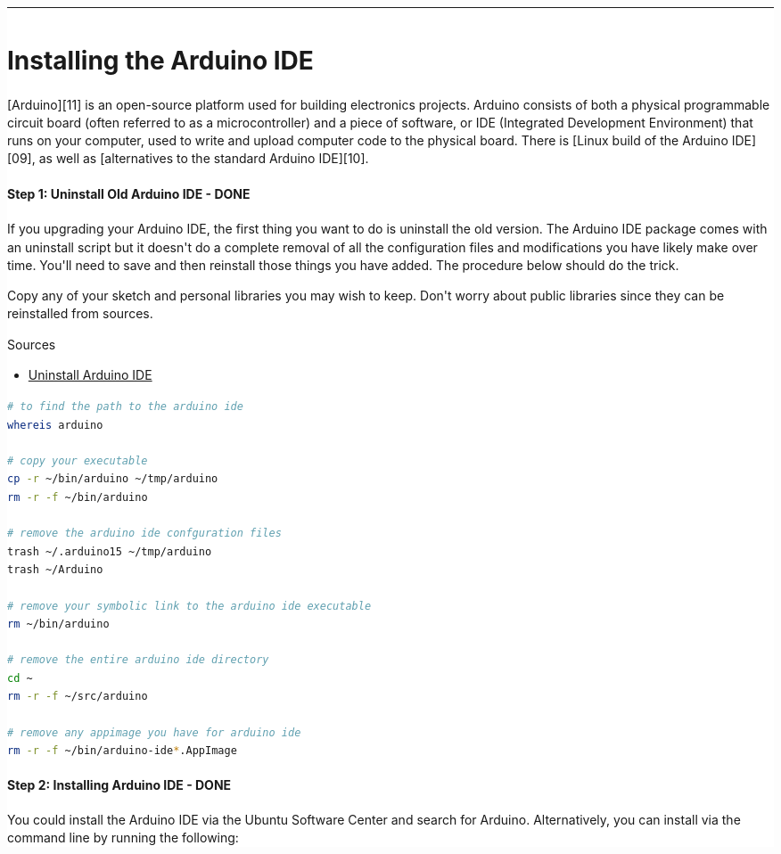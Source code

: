 
-----


# Installing the Arduino IDE
[Arduino][11] is an open-source platform used for building electronics projects.
Arduino consists of both a physical programmable circuit board (often referred to as a microcontroller)
and a piece of software, or IDE (Integrated Development Environment) that runs on your computer,
used to write and upload computer code to the physical board.
There is [Linux build of the Arduino IDE][09],
as well as [alternatives to the standard Arduino IDE][10].

#### Step 1: Uninstall Old Arduino IDE - DONE
If you upgrading your Arduino IDE,
the first thing you want to do is uninstall the old version.
The Arduino IDE package comes with an uninstall script but it doesn't do a complete removal
of all the configuration files and modifications you have likely make over time.
You'll need to save and then reinstall those things you have added.
The procedure below should do the trick.

Copy any of your sketch and personal libraries you may wish to keep.
Don't worry about public libraries since they can be reinstalled from sources.

Sources
* [Uninstall Arduino IDE](https://support.arduino.cc/hc/en-us/articles/360021325733-Uninstall-Arduino-IDE)

```bash
# to find the path to the arduino ide
whereis arduino

# copy your executable
cp -r ~/bin/arduino ~/tmp/arduino
rm -r -f ~/bin/arduino

# remove the arduino ide confguration files
trash ~/.arduino15 ~/tmp/arduino
trash ~/Arduino

# remove your symbolic link to the arduino ide executable
rm ~/bin/arduino

# remove the entire arduino ide directory
cd ~
rm -r -f ~/src/arduino

# remove any appimage you have for arduino ide
rm -r -f ~/bin/arduino-ide*.AppImage
```

#### Step 2: Installing Arduino IDE - DONE
You could install the Arduino IDE via the Ubuntu Software Center and search for Arduino.
Alternatively, you can install via the command line by running the following:
